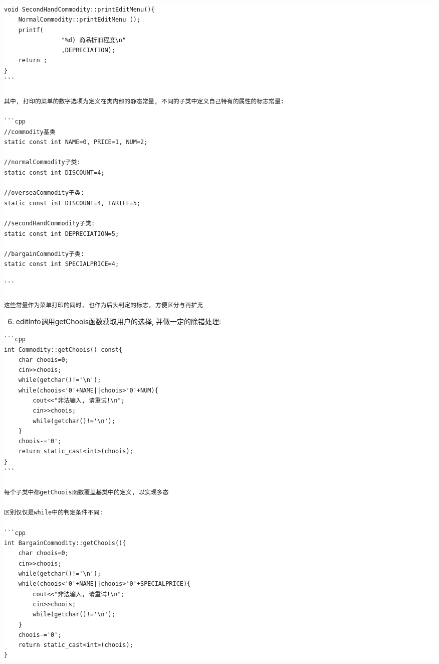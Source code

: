 	void SecondHandCommodity::printEditMenu(){
		NormalCommodity::printEditMenu ();
		printf(
					"%d) 商品折旧程度\n"
					,DEPRECIATION);
		return ;
	}
	```
	
	其中, 打印的菜单的数字选项为定义在类内部的静态常量, 不同的子类中定义自己特有的属性的标志常量:
	
	```cpp
	//commodity基类
	static const int NAME=0, PRICE=1, NUM=2;
	
	//normalCommodity子类:
	static const int DISCOUNT=4;
	
	//overseaCommodity子类:
	static const int DISCOUNT=4, TARIFF=5;
	
	//secondHandCommodity子类:
	static const int DEPRECIATION=5;
	
	//bargainCommodity子类:
	static const int SPECIALPRICE=4;
	
	```
	
	这些常量作为菜单打印的同时, 也作为后头判定的标志, 方便区分与再扩充
	
	
	
6.   editInfo调用getChoois函数获取用户的选择, 并做一定的除错处理:

	```cpp
	int Commodity::getChoois() const{
		char choois=0;
		cin>>choois;
		while(getchar()!='\n');
		while(choois<'0'+NAME||choois>'0'+NUM){
			cout<<"非法输入, 请重试!\n";
			cin>>choois;
			while(getchar()!='\n');
		}
		choois-='0';
		return static_cast<int>(choois);
	}
	```

	每个子类中都getChoois函数覆盖基类中的定义, 以实现多态

	区别仅仅是while中的判定条件不同:

	```cpp
	int BargainCommodity::getChoois(){
		char choois=0;
		cin>>choois;
		while(getchar()!='\n');
		while(choois<'0'+NAME||choois>'0'+SPECIALPRICE){
			cout<<"非法输入, 请重试!\n";
			cin>>choois;
			while(getchar()!='\n');
		}
		choois-='0';
		return static_cast<int>(choois);
	}
	